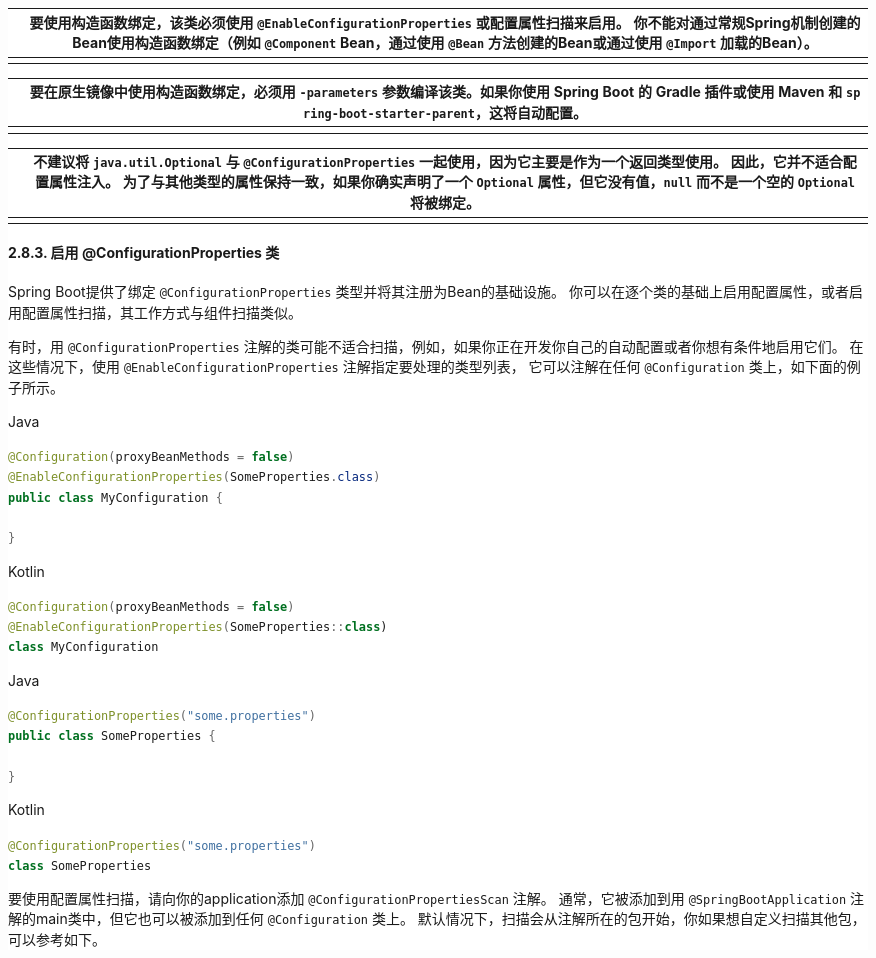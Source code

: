 |      | 要使用构造函数绑定，该类必须使用 `@EnableConfigurationProperties` 或配置属性扫描来启用。 你不能对通过常规Spring机制创建的Bean使用构造函数绑定（例如 `@Component` Bean，通过使用 `@Bean` 方法创建的Bean或通过使用 `@Import` 加载的Bean）。 |
| ---- | ------------------------------------------------------------ |
|      |                                                              |

|      | 要在原生镜像中使用构造函数绑定，必须用 `-parameters` 参数编译该类。如果你使用 Spring Boot 的 Gradle 插件或使用 Maven 和 `spring-boot-starter-parent`，这将自动配置。 |
| ---- | ------------------------------------------------------------ |
|      |                                                              |

|      | 不建议将 `java.util.Optional` 与 `@ConfigurationProperties` 一起使用，因为它主要是作为一个返回类型使用。 因此，它并不适合配置属性注入。 为了与其他类型的属性保持一致，如果你确实声明了一个 `Optional` 属性，但它没有值，`null` 而不是一个空的 `Optional` 将被绑定。 |
| ---- | ------------------------------------------------------------ |
|      |                                                              |

#### 2.8.3. 启用 @ConfigurationProperties 类

Spring Boot提供了绑定 `@ConfigurationProperties` 类型并将其注册为Bean的基础设施。 你可以在逐个类的基础上启用配置属性，或者启用配置属性扫描，其工作方式与组件扫描类似。

有时，用 `@ConfigurationProperties` 注解的类可能不适合扫描，例如，如果你正在开发你自己的自动配置或者你想有条件地启用它们。 在这些情况下，使用 `@EnableConfigurationProperties` 注解指定要处理的类型列表， 它可以注解在任何 `@Configuration` 类上，如下面的例子所示。

Java

```java
@Configuration(proxyBeanMethods = false)
@EnableConfigurationProperties(SomeProperties.class)
public class MyConfiguration {

}
```

Kotlin

```kotlin
@Configuration(proxyBeanMethods = false)
@EnableConfigurationProperties(SomeProperties::class)
class MyConfiguration
```

Java

```java
@ConfigurationProperties("some.properties")
public class SomeProperties {

}
```

Kotlin

```kotlin
@ConfigurationProperties("some.properties")
class SomeProperties
```

要使用配置属性扫描，请向你的application添加 `@ConfigurationPropertiesScan` 注解。 通常，它被添加到用 `@SpringBootApplication` 注解的main类中，但它也可以被添加到任何 `@Configuration` 类上。 默认情况下，扫描会从注解所在的包开始，你如果想自定义扫描其他包，可以参考如下。
